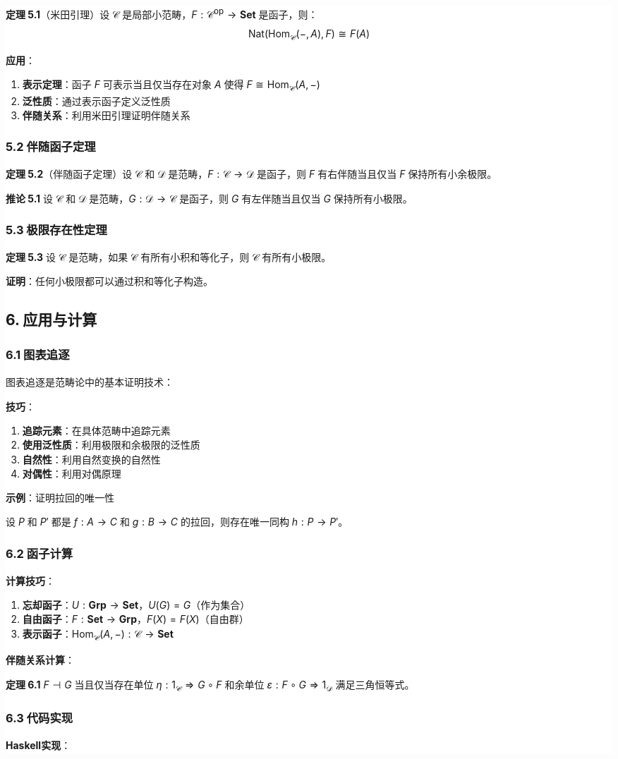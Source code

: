 **定理 5.1**（米田引理）设 $\mathcal{C}$ 是局部小范畴，$F: \mathcal{C}^{\text{op}} \to \mathbf{Set}$ 是函子，则：
$$\text{Nat}(\text{Hom}_{\mathcal{C}}(-, A), F) \cong F(A)$$

**应用**：

1. **表示定理**：函子 $F$ 可表示当且仅当存在对象 $A$ 使得 $F \cong \text{Hom}_{\mathcal{C}}(A, -)$
2. **泛性质**：通过表示函子定义泛性质
3. **伴随关系**：利用米田引理证明伴随关系

### 5.2 伴随函子定理

**定理 5.2**（伴随函子定理）设 $\mathcal{C}$ 和 $\mathcal{D}$ 是范畴，$F: \mathcal{C} \to \mathcal{D}$ 是函子，则 $F$ 有右伴随当且仅当 $F$ 保持所有小余极限。

**推论 5.1** 设 $\mathcal{C}$ 和 $\mathcal{D}$ 是范畴，$G: \mathcal{D} \to \mathcal{C}$ 是函子，则 $G$ 有左伴随当且仅当 $G$ 保持所有小极限。

### 5.3 极限存在性定理

**定理 5.3** 设 $\mathcal{C}$ 是范畴，如果 $\mathcal{C}$ 有所有小积和等化子，则 $\mathcal{C}$ 有所有小极限。

**证明**：任何小极限都可以通过积和等化子构造。

## 6. 应用与计算

### 6.1 图表追逐

图表追逐是范畴论中的基本证明技术：

**技巧**：

1. **追踪元素**：在具体范畴中追踪元素
2. **使用泛性质**：利用极限和余极限的泛性质
3. **自然性**：利用自然变换的自然性
4. **对偶性**：利用对偶原理

**示例**：证明拉回的唯一性

设 $P$ 和 $P'$ 都是 $f: A \to C$ 和 $g: B \to C$ 的拉回，则存在唯一同构 $h: P \to P'$。

### 6.2 函子计算

**计算技巧**：

1. **忘却函子**：$U: \mathbf{Grp} \to \mathbf{Set}$，$U(G) = G$（作为集合）
2. **自由函子**：$F: \mathbf{Set} \to \mathbf{Grp}$，$F(X) = F(X)$（自由群）
3. **表示函子**：$\text{Hom}_{\mathcal{C}}(A, -): \mathcal{C} \to \mathbf{Set}$

**伴随关系计算**：

**定理 6.1** $F \dashv G$ 当且仅当存在单位 $\eta: 1_{\mathcal{C}} \Rightarrow G \circ F$ 和余单位 $\varepsilon: F \circ G \Rightarrow 1_{\mathcal{D}}$ 满足三角恒等式。

### 6.3 代码实现

**Haskell实现**：
